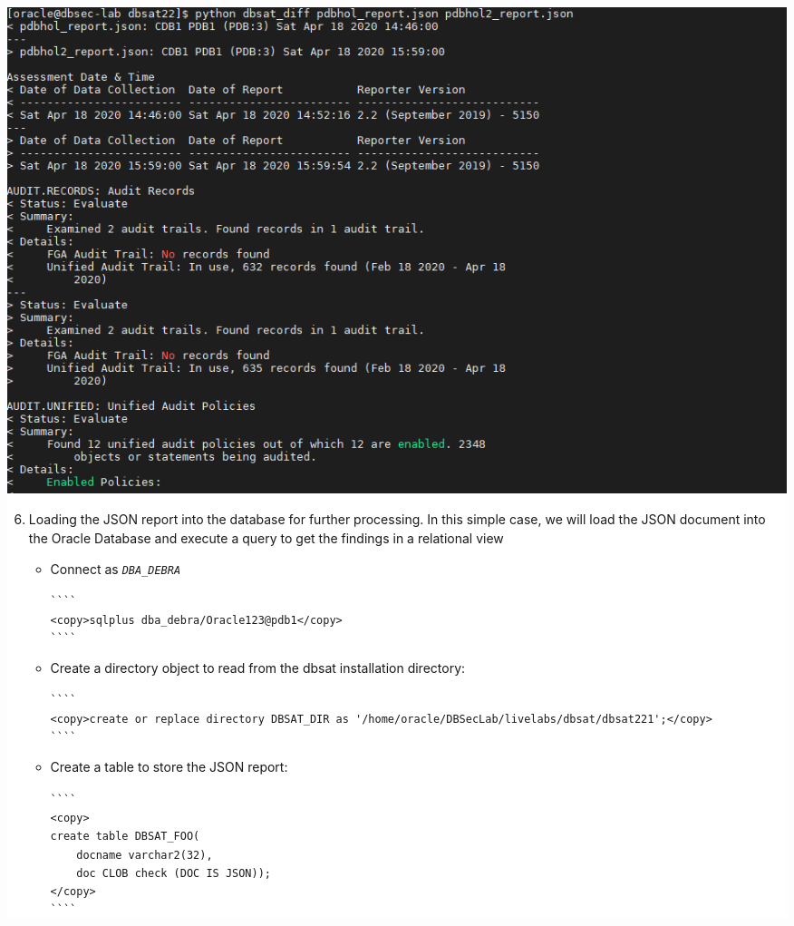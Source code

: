    ![](./images/dbsat-052.png " ")


6. Loading the JSON report into the database for further processing. In this simple case, we will load the JSON document into the Oracle Database and execute a query to get the findings in a relational view

    - Connect as *`DBA_DEBRA`*

          ````
          <copy>sqlplus dba_debra/Oracle123@pdb1</copy>
          ````

    - Create a directory object to read from the dbsat installation directory:

          ````
          <copy>create or replace directory DBSAT_DIR as '/home/oracle/DBSecLab/livelabs/dbsat/dbsat221';</copy>
          ````

    - Create a table to store the JSON report:

          ````
          <copy>
          create table DBSAT_FOO(
              docname varchar2(32),
              doc CLOB check (DOC IS JSON));
          </copy>
          ````
